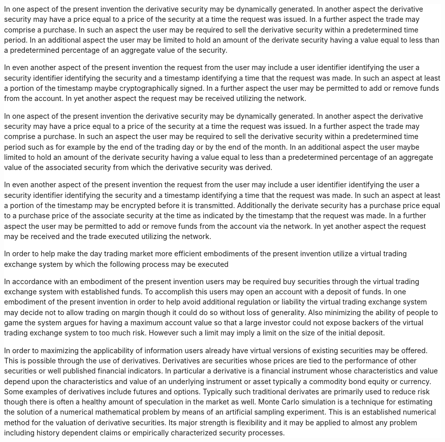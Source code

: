 In one aspect of the present invention the derivative security may be dynamically generated. In another aspect the derivative security may have a price equal to a price of the security at a time the request was issued. In a further aspect the trade may comprise a purchase. In such an aspect the user may be required to sell the derivative security within a predetermined time period. In an additional aspect the user may be limited to hold an amount of the derivate security having a value equal to less than a predetermined percentage of an aggregate value of the security.

In even another aspect of the present invention the request from the user may include a user identifier identifying the user a security identifier identifying the security and a timestamp identifying a time that the request was made. In such an aspect at least a portion of the timestamp maybe cryptographically signed. In a further aspect the user may be permitted to add or remove funds from the account. In yet another aspect the request may be received utilizing the network.

In one aspect of the present invention the derivative security may be dynamically generated. In another aspect the derivative security may have a price equal to a price of the security at a time the request was issued. In a further aspect the trade may comprise a purchase. In such an aspect the user may be required to sell the derivative security within a predetermined time period such as for example by the end of the trading day or by the end of the month. In an additional aspect the user maybe limited to hold an amount of the derivate security having a value equal to less than a predetermined percentage of an aggregate value of the associated security from which the derivative security was derived.

In even another aspect of the present invention the request from the user may include a user identifier identifying the user a security identifier identifying the security and a timestamp identifying a time that the request was made. In such an aspect at least a portion of the timestamp may be encrypted before it is transmitted. Additionally the derivate security has a purchase price equal to a purchase price of the associate security at the time as indicated by the timestamp that the request was made. In a further aspect the user may be permitted to add or remove funds from the account via the network. In yet another aspect the request may be received and the trade executed utilizing the network.

In order to help make the day trading market more efficient embodiments of the present invention utilize a virtual trading exchange system by which the following process may be executed 

In accordance with an embodiment of the present invention users may be required buy securities through the virtual trading exchange system with established funds. To accomplish this users may open an account with a deposit of funds. In one embodiment of the present invention in order to help avoid additional regulation or liability the virtual trading exchange system may decide not to allow trading on margin though it could do so without loss of generality. Also minimizing the ability of people to game the system argues for having a maximum account value so that a large investor could not expose backers of the virtual trading exchange system to too much risk. However such a limit may imply a limit on the size of the initial deposit.

In order to maximizing the applicability of information users already have virtual versions of existing securities may be offered. This is possible through the use of derivatives. Derivatives are securities whose prices are tied to the performance of other securities or well published financial indicators. In particular a derivative is a financial instrument whose characteristics and value depend upon the characteristics and value of an underlying instrument or asset typically a commodity bond equity or currency. Some examples of derivatives include futures and options. Typically such traditional derivates are primarily used to reduce risk though there is often a healthy amount of speculation in the market as well. Monte Carlo simulation is a technique for estimating the solution of a numerical mathematical problem by means of an artificial sampling experiment. This is an established numerical method for the valuation of derivative securities. Its major strength is flexibility and it may be applied to almost any problem including history dependent claims or empirically characterized security processes.
